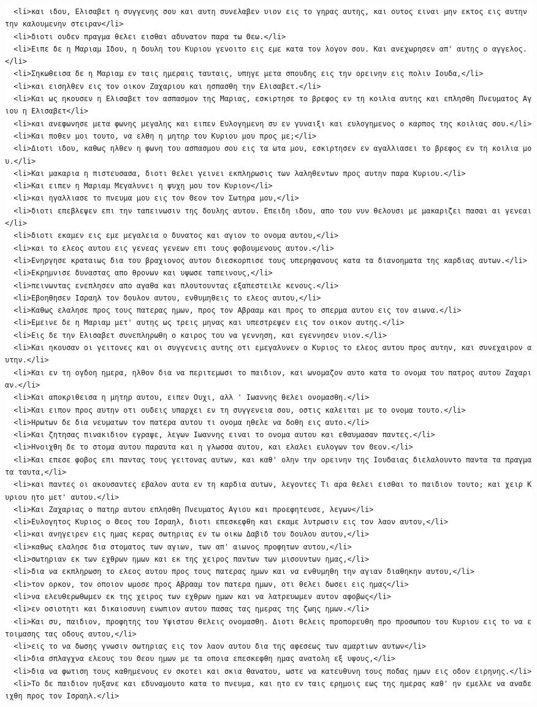       <li>και ιδου, Ελισαβετ η συγγενης σου και αυτη συνελαβεν υιον εις το γηρας αυτης, και ουτος ειναι μην εκτος εις αυτην την καλουμενην στειραν</li>
      <li>διοτι ουδεν πραγμα θελει εισθαι αδυνατον παρα τω Θεω.</li>
      <li>Ειπε δε η Μαριαμ Ιδου, η δουλη του Κυριου γενοιτο εις εμε κατα τον λογον σου. Και ανεχωρησεν απ' αυτης ο αγγελος.</li>
      <li>Σηκωθεισα δε η Μαριαμ εν ταις ημεραις ταυταις, υπηγε μετα σπουδης εις την ορεινην εις πολιν Ιουδα,</li>
      <li>και εισηλθεν εις τον οικον Ζαχαριου και ησπασθη την Ελισαβετ.</li>
      <li>Και ως ηκουσεν η Ελισαβετ τον ασπασμον της Μαριας, εσκιρτησε το βρεφος εν τη κοιλια αυτης και επλησθη Πνευματος Αγιου η Ελισαβετ</li>
      <li>και ανεφωνησε μετα φωνης μεγαλης και ειπεν Ευλογημενη συ εν γυναιξι και ευλογημενος ο καρπος της κοιλιας σου.</li>
      <li>Και ποθεν μοι τουτο, να ελθη η μητηρ του Κυριου μου προς με;</li>
      <li>Διοτι ιδου, καθως ηλθεν η φωνη του ασπασμου σου εις τα ωτα μου, εσκιρτησεν εν αγαλλιασει το βρεφος εν τη κοιλια μου.</li>
      <li>Και μακαρια η πιστευσασα, διοτι θελει γεινει εκπληρωσις των λαληθεντων προς αυτην παρα Κυριου.</li>
      <li>Και ειπεν η Μαριαμ Μεγαλυνει η ψυχη μου τον Κυριον</li>
      <li>και ηγαλλιασε το πνευμα μου εις τον Θεον τον Σωτηρα μου,</li>
      <li>διοτι επεβλεψεν επι την ταπεινωσιν της δουλης αυτου. Επειδη ιδου, απο του νυν θελουσι με μακαριζει πασαι αι γενεαι</li>
      <li>διοτι εκαμεν εις εμε μεγαλεια ο δυνατος και αγιον το ονομα αυτου,</li>
      <li>και το ελεος αυτου εις γενεας γενεων επι τους φοβουμενους αυτον.</li>
      <li>Ενηργησε κραταιως δια του βραχιονος αυτου διεσκορπισε τους υπερηφανους κατα τα διανοηματα της καρδιας αυτων.</li>
      <li>Εκρημνισε δυναστας απο θρονων και υψωσε ταπεινους,</li>
      <li>πεινωντας ενεπλησεν απο αγαθα και πλουτουντας εξαπεστειλε κενους.</li>
      <li>Εβοηθησεν Ισραηλ τον δουλον αυτου, ενθυμηθεις το ελεος αυτου,</li>
      <li>Καθως ελαλησε προς τους πατερας ημων, προς τον Αβρααμ και προς το σπερμα αυτου εις τον αιωνα.</li>
      <li>Εμεινε δε η Μαριαμ μετ' αυτης ως τρεις μηνας και υπεστρεψεν εις τον οικον αυτης.</li>
      <li>Εις δε την Ελισαβετ συνεπληρωθη ο καιρος του να γεννηση, και εγεννησεν υιον.</li>
      <li>Και ηκουσαν οι γειτονες και οι συγγενεις αυτης οτι εμεγαλυνεν ο Κυριος το ελεος αυτου προς αυτην, και συνεχαιρον αυτην.</li>
      <li>Και εν τη ογδοη ημερα, ηλθον δια να περιτεμωσι το παιδιον, και ωνομαζον αυτο κατα το ονομα του πατρος αυτου Ζαχαριαν.</li>
      <li>Και αποκριθεισα η μητηρ αυτου, ειπεν Ουχι, αλλ ' Ιωαννης θελει ονομασθη.</li>
      <li>Και ειπον προς αυτην οτι ουδεις υπαρχει εν τη συγγενεια σου, οστις καλειται με το ονομα τουτο.</li>
      <li>Ηρωτων δε δια νευματων τον πατερα αυτου τι ονομα ηθελε να δοθη εις αυτο.</li>
      <li>Και ζητησας πινακιδιον εγραψε, λεγων Ιωαννης ειναι το ονομα αυτου και εθαυμασαν παντες.</li>
      <li>Ηνοιχθη δε το στομα αυτου παραυτα και η γλωσσα αυτου, και ελαλει ευλογων τον Θεον.</li>
      <li>Και επεσε φοβος επι παντας τους γειτονας αυτων, και καθ' ολην την ορεινην της Ιουδαιας διελαλουντο παντα τα πραγματα ταυτα,</li>
      <li>και παντες οι ακουσαντες εβαλον αυτα εν τη καρδια αυτων, λεγοντες Τι αρα θελει εισθαι το παιδιον τουτο; και χειρ Κυριου ητο μετ' αυτου.</li>
      <li>Και Ζαχαριας ο πατηρ αυτου επλησθη Πνευματος Αγιου και προεφητευσε, λεγων</li>
      <li>Ευλογητος Κυριος ο Θεος του Ισραηλ, διοτι επεσκεφθη και εκαμε λυτρωσιν εις τον λαον αυτου,</li>
      <li>και ανηγειρεν εις ημας κερας σωτηριας εν τω οικω Δαβιδ του δουλου αυτου,</li>
      <li>καθως ελαλησε δια στοματος των αγιων, των απ' αιωνος προφητων αυτου,</li>
      <li>σωτηριαν εκ των εχθρων ημων και εκ της χειρος παντων των μισουντων ημας,</li>
      <li>δια να εκπληρωση το ελεος αυτου προς τους πατερας ημων και να ενθυμηθη την αγιαν διαθηκην αυτου,</li>
      <li>τον ορκον, τον οποιον ωμοσε προς Αβρααμ τον πατερα ημων, οτι θελει δωσει εις ημας</li>
      <li>να ελευθερωθωμεν εκ της χειρος των εχθρων ημων και να λατρευωμεν αυτον αφοβως</li>
      <li>εν οσιοτητι και δικαιοσυνη ενωπιον αυτου πασας τας ημερας της ζωης ημων.</li>
      <li>Και συ, παιδιον, προφητης του Υψιστου θελεις ονομασθη. Διοτι θελεις προπορευθη προ προσωπου του Κυριου εις το να ετοιμασης τας οδους αυτου,</li>
      <li>εις το να δωσης γνωσιν σωτηριας εις τον λαον αυτου δια της αφεσεως των αμαρτιων αυτων</li>
      <li>δια σπλαγχνα ελεους του Θεου ημων με τα οποια επεσκεφθη ημας ανατολη εξ υψους,</li>
      <li>δια να φωτιση τους καθημενους εν σκοτει και σκια θανατου, ωστε να κατευθυνη τους ποδας ημων εις οδον ειρηνης.</li>
      <li>Το δε παιδιον ηυξανε και εδυναμουτο κατα το πνευμα, και ητο εν ταις ερημοις εως της ημερας καθ' ην εμελλε να αναδειχθη προς τον Ισραηλ.</li>